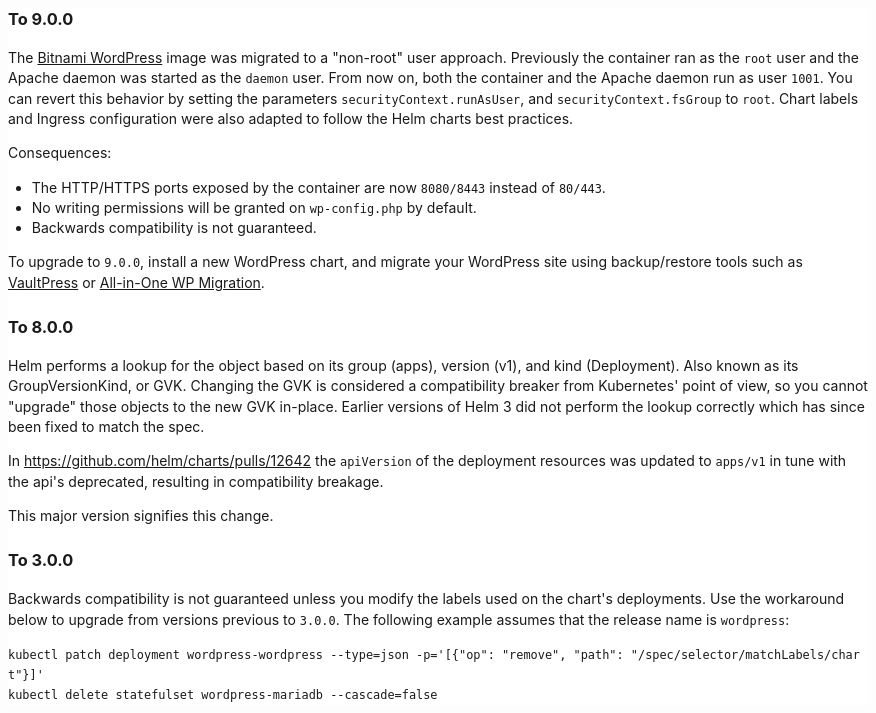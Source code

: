 ### To 9.0.0

The [Bitnami WordPress](https://github.com/bitnami/bitnami-docker-wordpress) image was migrated to a "non-root" user approach. Previously the container ran as the `root` user and the Apache daemon was started as the `daemon` user. From now on, both the container and the Apache daemon run as user `1001`. You can revert this behavior by setting the parameters `securityContext.runAsUser`, and `securityContext.fsGroup` to `root`.
Chart labels and Ingress configuration were also adapted to follow the Helm charts best practices.

Consequences:

- The HTTP/HTTPS ports exposed by the container are now `8080/8443` instead of `80/443`.
- No writing permissions will be granted on `wp-config.php` by default.
- Backwards compatibility is not guaranteed.

To upgrade to `9.0.0`, install a new WordPress chart, and migrate your WordPress site using backup/restore tools such as [VaultPress](https://vaultpress.com/) or [All-in-One WP Migration](https://wordpress.org/plugins/all-in-one-wp-migration/).

### To 8.0.0

Helm performs a lookup for the object based on its group (apps), version (v1), and kind (Deployment). Also known as its GroupVersionKind, or GVK. Changing the GVK is considered a compatibility breaker from Kubernetes' point of view, so you cannot "upgrade" those objects to the new GVK in-place. Earlier versions of Helm 3 did not perform the lookup correctly which has since been fixed to match the spec.

In https://github.com/helm/charts/pulls/12642 the `apiVersion` of the deployment resources was updated to `apps/v1` in tune with the api's deprecated, resulting in compatibility breakage.

This major version signifies this change.

### To 3.0.0

Backwards compatibility is not guaranteed unless you modify the labels used on the chart's deployments.
Use the workaround below to upgrade from versions previous to `3.0.0`. The following example assumes that the release name is `wordpress`:

```console
kubectl patch deployment wordpress-wordpress --type=json -p='[{"op": "remove", "path": "/spec/selector/matchLabels/chart"}]'
kubectl delete statefulset wordpress-mariadb --cascade=false
```
